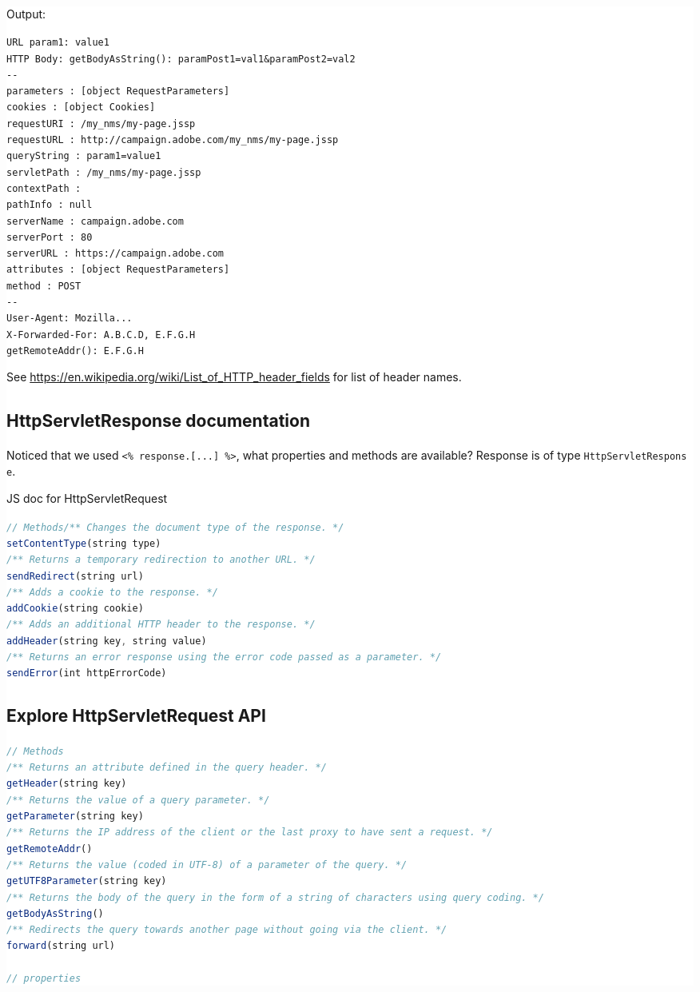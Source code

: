 Output:

```
URL param1: value1
HTTP Body: getBodyAsString(): paramPost1=val1&paramPost2=val2
--
parameters : [object RequestParameters]
cookies : [object Cookies]
requestURI : /my_nms/my-page.jssp
requestURL : http://campaign.adobe.com/my_nms/my-page.jssp
queryString : param1=value1
servletPath : /my_nms/my-page.jssp
contextPath :
pathInfo : null
serverName : campaign.adobe.com
serverPort : 80
serverURL : https://campaign.adobe.com
attributes : [object RequestParameters]
method : POST
--
User-Agent: Mozilla...
X-Forwarded-For: A.B.C.D, E.F.G.H
getRemoteAddr(): E.F.G.H
```

See <a href="https://en.wikipedia.org/wiki/List_of_HTTP_header_fields">https://en.wikipedia.org/wiki/List_of_HTTP_header_fields</a> for list of header names.


## HttpServletResponse documentation

Noticed that we used `<% response.[...] %>`, what properties and methods are available? Response is of type `HttpServletResponse`.

JS doc for HttpServletRequest
```js
// Methods/** Changes the document type of the response. */
setContentType(string type)
/** Returns a temporary redirection to another URL. */
sendRedirect(string url)
/** Adds a cookie to the response. */
addCookie(string cookie)
/** Adds an additional HTTP header to the response. */
addHeader(string key, string value)
/** Returns an error response using the error code passed as a parameter. */
sendError(int httpErrorCode)
```

## Explore HttpServletRequest API

```js
// Methods
/** Returns an attribute defined in the query header. */
getHeader(string key)
/** Returns the value of a query parameter. */
getParameter(string key)
/** Returns the IP address of the client or the last proxy to have sent a request. */
getRemoteAddr()
/** Returns the value (coded in UTF-8) of a parameter of the query. */
getUTF8Parameter(string key)
/** Returns the body of the query in the form of a string of characters using query coding. */
getBodyAsString()
/** Redirects the query towards another page without going via the client. */
forward(string url)

// properties
```
